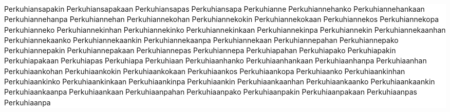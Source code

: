 Perkuhiansapakin
Perkuhiansapakaan
Perkuhiansapas
Perkuhiansapa
Perkuhianne
Perkuhiannehanko
Perkuhiannehankaan
Perkuhiannehanpa
Perkuhiannehan
Perkuhiannekohan
Perkuhiannekokin
Perkuhiannekokaan
Perkuhiannekos
Perkuhiannekopa
Perkuhianneko
Perkuhiannekinhan
Perkuhiannekinko
Perkuhiannekinkaan
Perkuhiannekinpa
Perkuhiannekin
Perkuhiannekaanhan
Perkuhiannekaanko
Perkuhiannekaankin
Perkuhiannekaanpa
Perkuhiannekaan
Perkuhiannepahan
Perkuhiannepako
Perkuhiannepakin
Perkuhiannepakaan
Perkuhiannepas
Perkuhiannepa
Perkuhiapahan
Perkuhiapako
Perkuhiapakin
Perkuhiapakaan
Perkuhiapas
Perkuhiapa
Perkuhiaan
Perkuhiaanhanko
Perkuhiaanhankaan
Perkuhiaanhanpa
Perkuhiaanhan
Perkuhiaankohan
Perkuhiaankokin
Perkuhiaankokaan
Perkuhiaankos
Perkuhiaankopa
Perkuhiaanko
Perkuhiaankinhan
Perkuhiaankinko
Perkuhiaankinkaan
Perkuhiaankinpa
Perkuhiaankin
Perkuhiaankaanhan
Perkuhiaankaanko
Perkuhiaankaankin
Perkuhiaankaanpa
Perkuhiaankaan
Perkuhiaanpahan
Perkuhiaanpako
Perkuhiaanpakin
Perkuhiaanpakaan
Perkuhiaanpas
Perkuhiaanpa